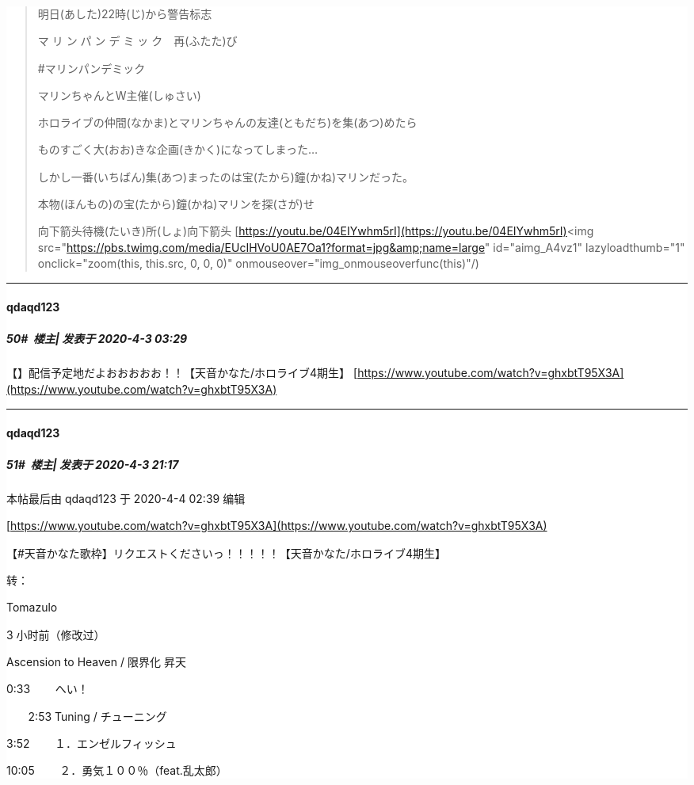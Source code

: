 
<blockquote>明日(あした)22時(じ)から警告标志


マ リ ン パ ン デ ミ ッ ク　再(ふたた)び


#マリンパンデミック


マリンちゃんとW主催(しゅさい)


ホロライブの仲間(なかま)とマリンちゃんの友達(ともだち)を集(あつ)めたら

ものすごく大(おお)きな企画(きかく)になってしまった…

しかし一番(いちばん)集(あつ)まったのは宝(たから)鐘(かね)マリンだった。

本物(ほんもの)の宝(たから)鐘(かね)マリンを探(さが)せ


向下箭头待機(たいき)所(しょ)向下箭头
[https://youtu.be/04EIYwhm5rI](https://youtu.be/04EIYwhm5rI)<img src="https://pbs.twimg.com/media/EUcIHVoU0AE7Oa1?format=jpg&amp;name=large" id="aimg_A4vz1" lazyloadthumb="1" onclick="zoom(this, this.src, 0, 0, 0)" onmouseover="img_onmouseoverfunc(this)"/)</blockquote>


-----

####  qdaqd123  
##### 50#         楼主| 发表于 2020-4-3 03:29


【】配信予定地だよおおおおお！！【天音かなた/ホロライブ4期生】
[https://www.youtube.com/watch?v=ghxbtT95X3A](https://www.youtube.com/watch?v=ghxbtT95X3A)


-----

####  qdaqd123  
##### 51#         楼主| 发表于 2020-4-3 21:17


 本帖最后由 qdaqd123 于 2020-4-4 02:39 编辑 

[https://www.youtube.com/watch?v=ghxbtT95X3A](https://www.youtube.com/watch?v=ghxbtT95X3A)

【#天音かなた歌枠】リクエストくださいっ！！！！！【天音かなた/ホロライブ4期生】

转：

Tomazulo

3 小时前（修改过）

Ascension to Heaven / 限界化 昇天        

0:33        へい！

       2:53 Tuning / チューニング


3:52        １．エンゼルフィッシュ

10:05        ２．勇気１００％（feat.乱太郎）
